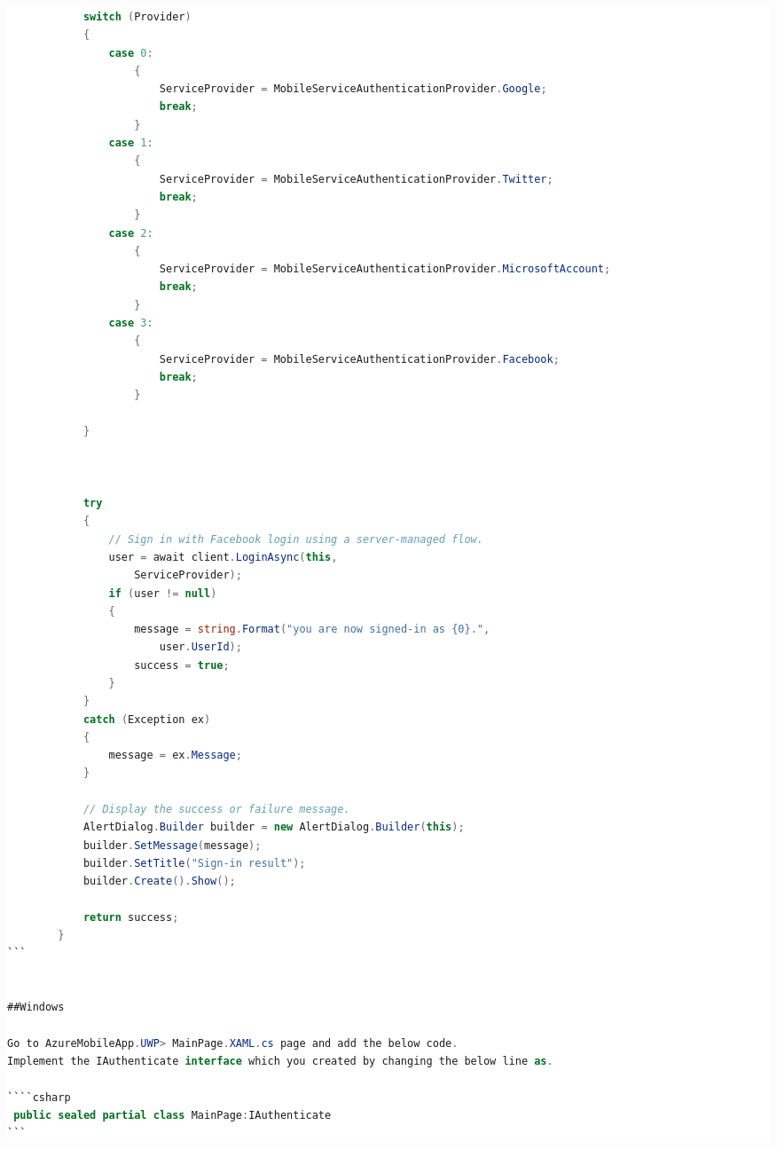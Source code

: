 ````csharp
            switch (Provider)
            {
                case 0:
                    {
                        ServiceProvider = MobileServiceAuthenticationProvider.Google;
                        break;
                    }
                case 1:
                    {
                        ServiceProvider = MobileServiceAuthenticationProvider.Twitter;
                        break;
                    }
                case 2:
                    {
                        ServiceProvider = MobileServiceAuthenticationProvider.MicrosoftAccount;
                        break;
                    }
                case 3:
                    {
                        ServiceProvider = MobileServiceAuthenticationProvider.Facebook;
                        break;
                    }

            }



            try
            {
                // Sign in with Facebook login using a server-managed flow.
                user = await client.LoginAsync(this,
                    ServiceProvider);
                if (user != null)
                {
                    message = string.Format("you are now signed-in as {0}.",
                        user.UserId);
                    success = true;
                }
            }
            catch (Exception ex)
            {
                message = ex.Message;
            }

            // Display the success or failure message.
            AlertDialog.Builder builder = new AlertDialog.Builder(this);
            builder.SetMessage(message);
            builder.SetTitle("Sign-in result");
            builder.Create().Show();

            return success;
        }
```


##Windows

Go to AzureMobileApp.UWP> MainPage.XAML.cs page and add the below code.
Implement the IAuthenticate interface which you created by changing the below line as.

````csharp
 public sealed partial class MainPage:IAuthenticate
```
````